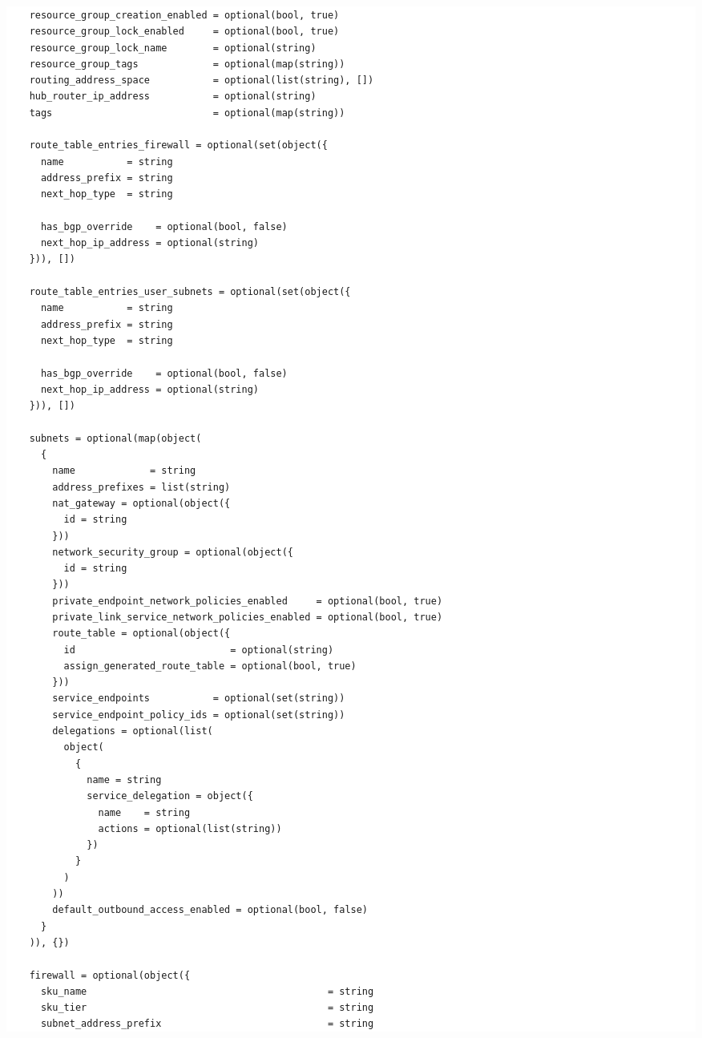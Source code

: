```hcl
    resource_group_creation_enabled = optional(bool, true)
    resource_group_lock_enabled     = optional(bool, true)
    resource_group_lock_name        = optional(string)
    resource_group_tags             = optional(map(string))
    routing_address_space           = optional(list(string), [])
    hub_router_ip_address           = optional(string)
    tags                            = optional(map(string))

    route_table_entries_firewall = optional(set(object({
      name           = string
      address_prefix = string
      next_hop_type  = string

      has_bgp_override    = optional(bool, false)
      next_hop_ip_address = optional(string)
    })), [])

    route_table_entries_user_subnets = optional(set(object({
      name           = string
      address_prefix = string
      next_hop_type  = string

      has_bgp_override    = optional(bool, false)
      next_hop_ip_address = optional(string)
    })), [])

    subnets = optional(map(object(
      {
        name             = string
        address_prefixes = list(string)
        nat_gateway = optional(object({
          id = string
        }))
        network_security_group = optional(object({
          id = string
        }))
        private_endpoint_network_policies_enabled     = optional(bool, true)
        private_link_service_network_policies_enabled = optional(bool, true)
        route_table = optional(object({
          id                           = optional(string)
          assign_generated_route_table = optional(bool, true)
        }))
        service_endpoints           = optional(set(string))
        service_endpoint_policy_ids = optional(set(string))
        delegations = optional(list(
          object(
            {
              name = string
              service_delegation = object({
                name    = string
                actions = optional(list(string))
              })
            }
          )
        ))
        default_outbound_access_enabled = optional(bool, false)
      }
    )), {})

    firewall = optional(object({
      sku_name                                          = string
      sku_tier                                          = string
      subnet_address_prefix                             = string
```